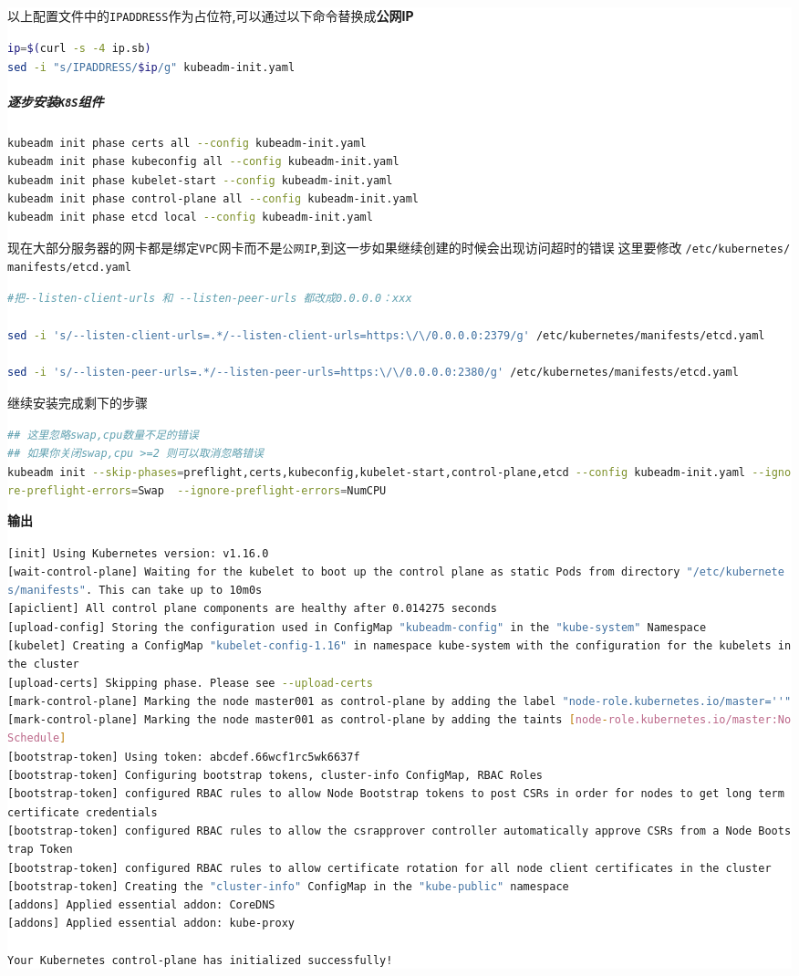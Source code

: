 以上配置文件中的`IPADDRESS`作为占位符,可以通过以下命令替换成**公网IP**

```Bash
ip=$(curl -s -4 ip.sb)
sed -i "s/IPADDRESS/$ip/g" kubeadm-init.yaml
```

##### 逐步安装`K8S`组件

```Bash
kubeadm init phase certs all --config kubeadm-init.yaml      
kubeadm init phase kubeconfig all --config kubeadm-init.yaml 
kubeadm init phase kubelet-start --config kubeadm-init.yaml    
kubeadm init phase control-plane all --config kubeadm-init.yaml  
kubeadm init phase etcd local --config kubeadm-init.yaml 
```

现在大部分服务器的网卡都是绑定`VPC`网卡而不是`公网IP`,到这一步如果继续创建的时候会出现访问超时的错误
这里要修改 `/etc/kubernetes/manifests/etcd.yaml`
```Bash
#把--listen-client-urls 和 --listen-peer-urls 都改成0.0.0.0：xxx

sed -i 's/--listen-client-urls=.*/--listen-client-urls=https:\/\/0.0.0.0:2379/g' /etc/kubernetes/manifests/etcd.yaml

sed -i 's/--listen-peer-urls=.*/--listen-peer-urls=https:\/\/0.0.0.0:2380/g' /etc/kubernetes/manifests/etcd.yaml
```

继续安装完成剩下的步骤

```Bash
## 这里忽略swap,cpu数量不足的错误
## 如果你关闭swap,cpu >=2 则可以取消忽略错误
kubeadm init --skip-phases=preflight,certs,kubeconfig,kubelet-start,control-plane,etcd --config kubeadm-init.yaml --ignore-preflight-errors=Swap  --ignore-preflight-errors=NumCPU 

```

**输出**

```Bash
[init] Using Kubernetes version: v1.16.0
[wait-control-plane] Waiting for the kubelet to boot up the control plane as static Pods from directory "/etc/kubernetes/manifests". This can take up to 10m0s
[apiclient] All control plane components are healthy after 0.014275 seconds
[upload-config] Storing the configuration used in ConfigMap "kubeadm-config" in the "kube-system" Namespace
[kubelet] Creating a ConfigMap "kubelet-config-1.16" in namespace kube-system with the configuration for the kubelets in the cluster
[upload-certs] Skipping phase. Please see --upload-certs
[mark-control-plane] Marking the node master001 as control-plane by adding the label "node-role.kubernetes.io/master=''"
[mark-control-plane] Marking the node master001 as control-plane by adding the taints [node-role.kubernetes.io/master:NoSchedule]
[bootstrap-token] Using token: abcdef.66wcf1rc5wk6637f
[bootstrap-token] Configuring bootstrap tokens, cluster-info ConfigMap, RBAC Roles
[bootstrap-token] configured RBAC rules to allow Node Bootstrap tokens to post CSRs in order for nodes to get long term certificate credentials
[bootstrap-token] configured RBAC rules to allow the csrapprover controller automatically approve CSRs from a Node Bootstrap Token
[bootstrap-token] configured RBAC rules to allow certificate rotation for all node client certificates in the cluster
[bootstrap-token] Creating the "cluster-info" ConfigMap in the "kube-public" namespace
[addons] Applied essential addon: CoreDNS
[addons] Applied essential addon: kube-proxy

Your Kubernetes control-plane has initialized successfully!

```